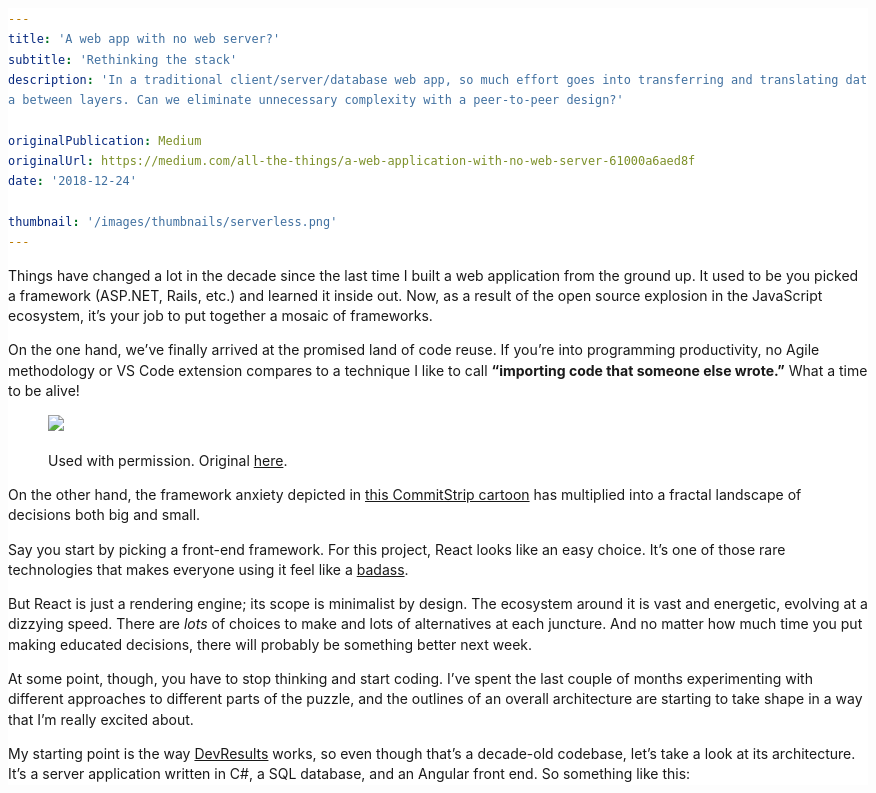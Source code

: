```yaml
---
title: 'A web app with no web server?'
subtitle: 'Rethinking the stack'
description: 'In a traditional client/server/database web app, so much effort goes into transferring and translating data between layers. Can we eliminate unnecessary complexity with a peer-to-peer design?'

originalPublication: Medium
originalUrl: https://medium.com/all-the-things/a-web-application-with-no-web-server-61000a6aed8f
date: '2018-12-24'

thumbnail: '/images/thumbnails/serverless.png'
---
```


Things have changed a lot in the decade since the last time I built a web application from the ground up. It used to be you picked a framework (ASP.NET, Rails, etc.) and learned it inside out. Now, as a result of the open source explosion in the JavaScript ecosystem, it’s your job to put together a mosaic of frameworks.

On the one hand, we’ve finally arrived at the promised land of code reuse. If you’re into programming productivity, no Agile methodology or VS Code extension compares to a technique I like to call **“importing code that someone else wrote.”** What a time to be alive!

<figure class='figure-lg'>

![](/images/posts/serverless/cartoon.jpeg)

Used with permission. Original [here](http://www.commitstrip.com/en/2015/09/16/how-to-choose-the-right-javascript-framework/).

</figure>

On the other hand, the framework anxiety depicted in [this CommitStrip cartoon](http://www.commitstrip.com/en/2015/09/16/how-to-choose-the-right-javascript-framework/) has multiplied into a fractal landscape of decisions both big and small.

Say you start by picking a front-end framework. For this project, React looks like an easy choice. It’s one of those rare technologies that makes everyone using it feel like a [badass](https://www.amazon.com/dp/B00VAUIM18/ref=dp-kindle-redirect?_encoding=UTF8&btkr=1).

But React is just a rendering engine; its scope is minimalist by design. The ecosystem around it is vast and energetic, evolving at a dizzying speed. There are _lots_ of choices to make and lots of alternatives at each juncture. And no matter how much time you put making educated decisions, there will probably be something better next week.

At some point, though, you have to stop thinking and start coding. I’ve spent the last couple of months experimenting with different approaches to different parts of the puzzle, and the outlines of an overall architecture are starting to take shape in a way that I’m really excited about.

My starting point is the way [DevResults](http://www.devresults.com) works, so even though that’s a decade-old codebase, let’s take a look at its architecture. It’s a server application written in C#, a SQL database, and an Angular front end. So something like this:

<figure class='figure-lg image-b'>
